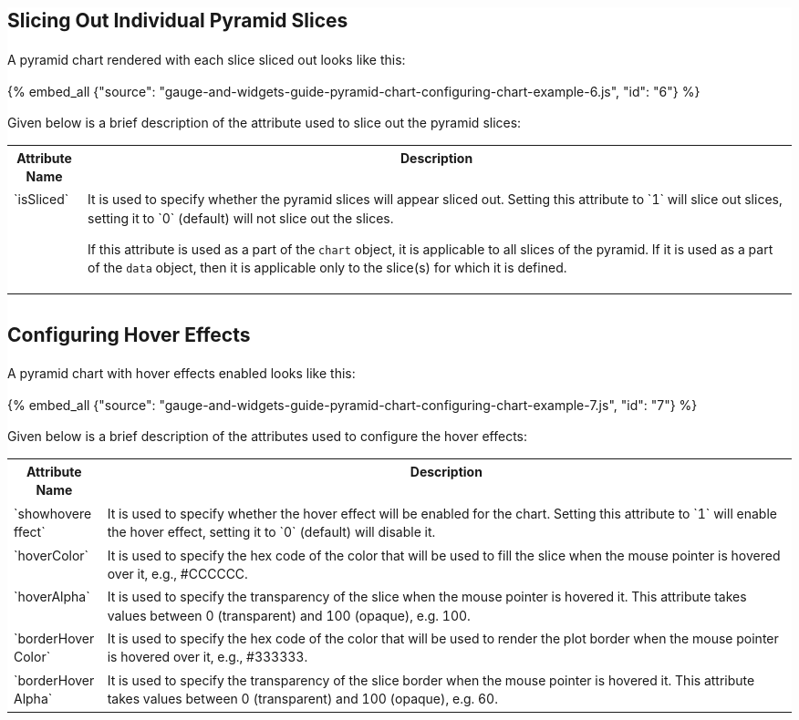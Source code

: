 

## Slicing Out Individual Pyramid Slices

A pyramid chart rendered with each slice sliced out looks like this:

{% embed_all {"source": "gauge-and-widgets-guide-pyramid-chart-configuring-chart-example-6.js", "id": "6"} %}

Given below is a brief description of the attribute used to slice out the pyramid slices:

<table>
  <tr>
    <th>Attribute Name</th>
    <th>Description</th>
  </tr>
  <tr>
    <td>`isSliced`</td>
    <td>It is used to specify whether the pyramid slices will appear sliced out. Setting this attribute to `1` will slice out slices, setting it to `0` (default) will not slice out the slices.

If this attribute is used as a part of the `chart` object, it is applicable to all slices of the pyramid. If it is used as a part of the `data` object, then it is applicable only to the slice(s) for which it is defined.</td>
  </tr>
</table>



## Configuring Hover Effects

A pyramid chart with hover effects enabled looks like this:

{% embed_all {"source": "gauge-and-widgets-guide-pyramid-chart-configuring-chart-example-7.js", "id": "7"} %}

Given below is a brief description of the attributes used to configure the hover effects:

<table>
  <tr>
    <th>Attribute Name</th>
    <th>Description</th>
  </tr>
  <tr>
    <td>`showhovereffect`</td>
    <td>It is used to specify whether the hover effect will be enabled for the chart. Setting this attribute to `1` will enable the hover effect, setting it to `0` (default) will disable it.</td>
  </tr>
  <tr>
    <td>`hoverColor`</td>
    <td>It is used to specify the hex code of the color that will be used to fill the slice when the mouse pointer is hovered over it, e.g., #CCCCCC. </td>
  </tr>
  <tr>
    <td>`hoverAlpha`</td>
    <td>It is used to specify the transparency of the slice when the mouse pointer is hovered it. This attribute takes values between 0 (transparent) and 100 (opaque), e.g. 100.</td>
  </tr>
  <tr>
    <td>`borderHoverColor`</td>
    <td>It is used to specify the hex code of the color that will be used to render the plot border when the mouse pointer is hovered over it, e.g., #333333.</td>
  </tr>
  <tr>
    <td>`borderHoverAlpha`</td>
    <td>It is used to specify the transparency of the slice border when the mouse pointer is hovered it. This attribute takes values between 0 (transparent) and 100 (opaque), e.g. 60.</td>
  </tr>